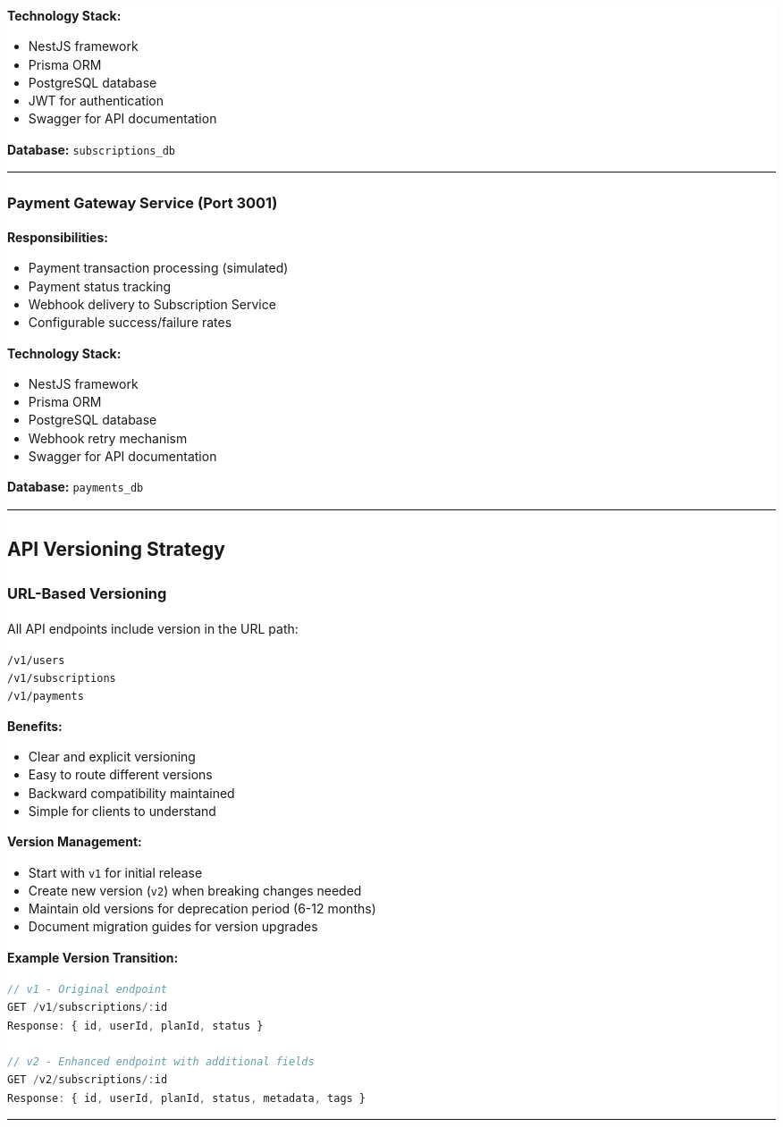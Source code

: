 **Technology Stack:**
- NestJS framework
- Prisma ORM
- PostgreSQL database
- JWT for authentication
- Swagger for API documentation

**Database:** `subscriptions_db`

---

### Payment Gateway Service (Port 3001)

**Responsibilities:**
- Payment transaction processing (simulated)
- Payment status tracking
- Webhook delivery to Subscription Service
- Configurable success/failure rates

**Technology Stack:**
- NestJS framework
- Prisma ORM
- PostgreSQL database
- Webhook retry mechanism
- Swagger for API documentation

**Database:** `payments_db`

---

## API Versioning Strategy

### URL-Based Versioning

All API endpoints include version in the URL path:

```
/v1/users
/v1/subscriptions
/v1/payments
```

**Benefits:**
- Clear and explicit versioning
- Easy to route different versions
- Backward compatibility maintained
- Simple for clients to understand

**Version Management:**
- Start with `v1` for initial release
- Create new version (`v2`) when breaking changes needed
- Maintain old versions for deprecation period (6-12 months)
- Document migration guides for version upgrades

**Example Version Transition:**
```typescript
// v1 - Original endpoint
GET /v1/subscriptions/:id
Response: { id, userId, planId, status }

// v2 - Enhanced endpoint with additional fields
GET /v2/subscriptions/:id
Response: { id, userId, planId, status, metadata, tags }
```

---